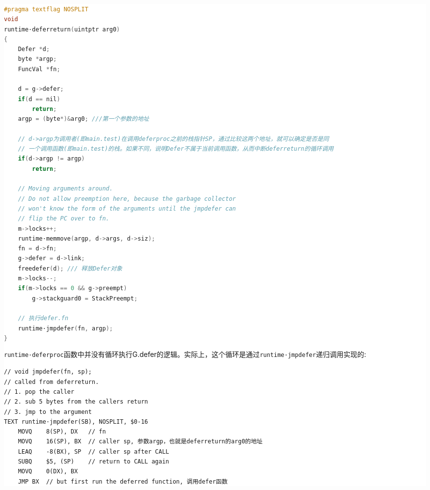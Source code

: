 ```c
#pragma textflag NOSPLIT
void
runtime·deferreturn(uintptr arg0)
{
	Defer *d;
	byte *argp;
	FuncVal *fn;

	d = g->defer;
	if(d == nil)
		return;
	argp = (byte*)&arg0; ///第一个参数的地址

	// d->argp为调用者(即main.test)在调用deferproc之前的栈指针SP，通过比较这两个地址，就可以确定是否是同
	// 一个调用函数(即main.test)的栈。如果不同，说明Defer不属于当前调用函数，从而中断deferreturn的循环调用
	if(d->argp != argp)
		return;

	// Moving arguments around.
	// Do not allow preemption here, because the garbage collector
	// won't know the form of the arguments until the jmpdefer can
	// flip the PC over to fn.
	m->locks++;
	runtime·memmove(argp, d->args, d->siz);
	fn = d->fn;
	g->defer = d->link;
	freedefer(d); /// 释放Defer对象
	m->locks--;
	if(m->locks == 0 && g->preempt)
		g->stackguard0 = StackPreempt;

	// 执行defer.fn
	runtime·jmpdefer(fn, argp);
}
```

`runtime·deferproc`函数中并没有循环执行G.defer的逻辑。实际上，这个循环是通过`runtime·jmpdefer`递归调用实现的:

```
// void jmpdefer(fn, sp);
// called from deferreturn.
// 1. pop the caller
// 2. sub 5 bytes from the callers return
// 3. jmp to the argument
TEXT runtime·jmpdefer(SB), NOSPLIT, $0-16
	MOVQ	8(SP), DX	// fn
	MOVQ	16(SP), BX	// caller sp, 参数argp，也就是deferreturn的arg0的地址
	LEAQ	-8(BX), SP	// caller sp after CALL
	SUBQ	$5, (SP)	// return to CALL again
	MOVQ	0(DX), BX
	JMP	BX	// but first run the deferred function, 调用defer函数
```
